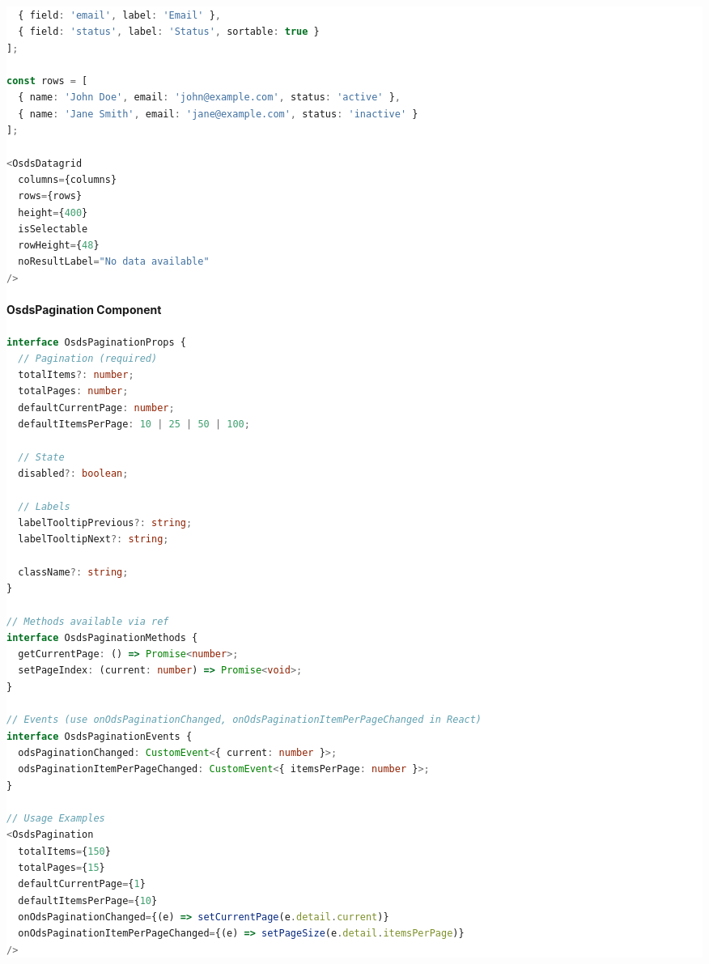 ```typescript
  { field: 'email', label: 'Email' },
  { field: 'status', label: 'Status', sortable: true }
];

const rows = [
  { name: 'John Doe', email: 'john@example.com', status: 'active' },
  { name: 'Jane Smith', email: 'jane@example.com', status: 'inactive' }
];

<OsdsDatagrid
  columns={columns}
  rows={rows}
  height={400}
  isSelectable
  rowHeight={48}
  noResultLabel="No data available"
/>
```

#### OsdsPagination Component
```typescript
interface OsdsPaginationProps {
  // Pagination (required)
  totalItems?: number;
  totalPages: number;
  defaultCurrentPage: number;
  defaultItemsPerPage: 10 | 25 | 50 | 100;

  // State
  disabled?: boolean;

  // Labels
  labelTooltipPrevious?: string;
  labelTooltipNext?: string;

  className?: string;
}

// Methods available via ref
interface OsdsPaginationMethods {
  getCurrentPage: () => Promise<number>;
  setPageIndex: (current: number) => Promise<void>;
}

// Events (use onOdsPaginationChanged, onOdsPaginationItemPerPageChanged in React)
interface OsdsPaginationEvents {
  odsPaginationChanged: CustomEvent<{ current: number }>;
  odsPaginationItemPerPageChanged: CustomEvent<{ itemsPerPage: number }>;
}

// Usage Examples
<OsdsPagination
  totalItems={150}
  totalPages={15}
  defaultCurrentPage={1}
  defaultItemsPerPage={10}
  onOdsPaginationChanged={(e) => setCurrentPage(e.detail.current)}
  onOdsPaginationItemPerPageChanged={(e) => setPageSize(e.detail.itemsPerPage)}
/>
```
